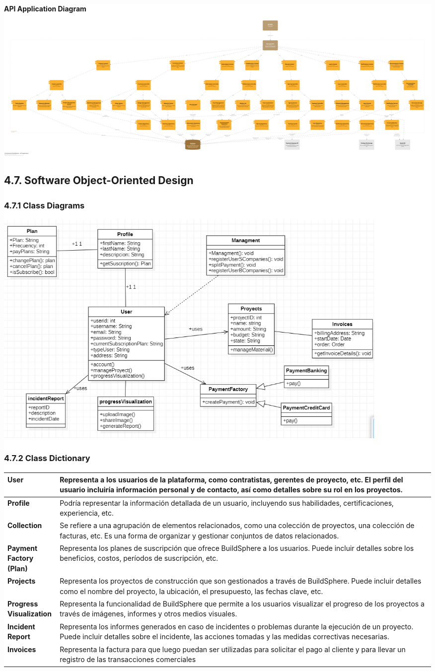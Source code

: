 **API Application Diagram** <br>
![](/Assets/ComponentsDiagram.png) 

## 4.7. Software Object-Oriented Design
### 4.7.1 Class Diagrams
![](/Assets/classDiagram.png)

### 4.7.2 Class Dictionary

|**User**|Representa a los usuarios de la plataforma, como contratistas, gerentes de proyecto, etc. El perfil del usuario incluiría información personal y de contacto, así como detalles sobre su rol en los proyectos.|
| :- | :- |
|**Profile**|Podría representar la información detallada de un usuario, incluyendo sus habilidades, certificaciones, experiencia, etc. |
|**Collection**|Se refiere a una agrupación de elementos relacionados, como una colección de proyectos, una colección de facturas, etc. Es una forma de organizar y gestionar conjuntos de datos relacionados.|
|**Payment Factory (Plan)**|Representa los planes de suscripción que ofrece BuildSphere a los usuarios. Puede incluir detalles sobre los beneficios, costos, períodos de suscripción, etc.|
|**Projects**|Representa los proyectos de construcción que son gestionados a través de BuildSphere. Puede incluir detalles como el nombre del proyecto, la ubicación, el presupuesto, las fechas clave, etc.|
|**Progress Visualization**|Representa la funcionalidad de BuildSphere que permite a los usuarios visualizar el progreso de los proyectos a través de imágenes, informes y otros medios visuales.|
|**Incident Report**|Representa los informes generados en caso de incidentes o problemas durante la ejecución de un proyecto. Puede incluir detalles sobre el incidente, las acciones tomadas y las medidas correctivas necesarias.|
|**Invoices**|Representa la factura para que luego puedan ser utilizadas para solicitar el pago al cliente y para llevar un registro de las transacciones comerciales|
